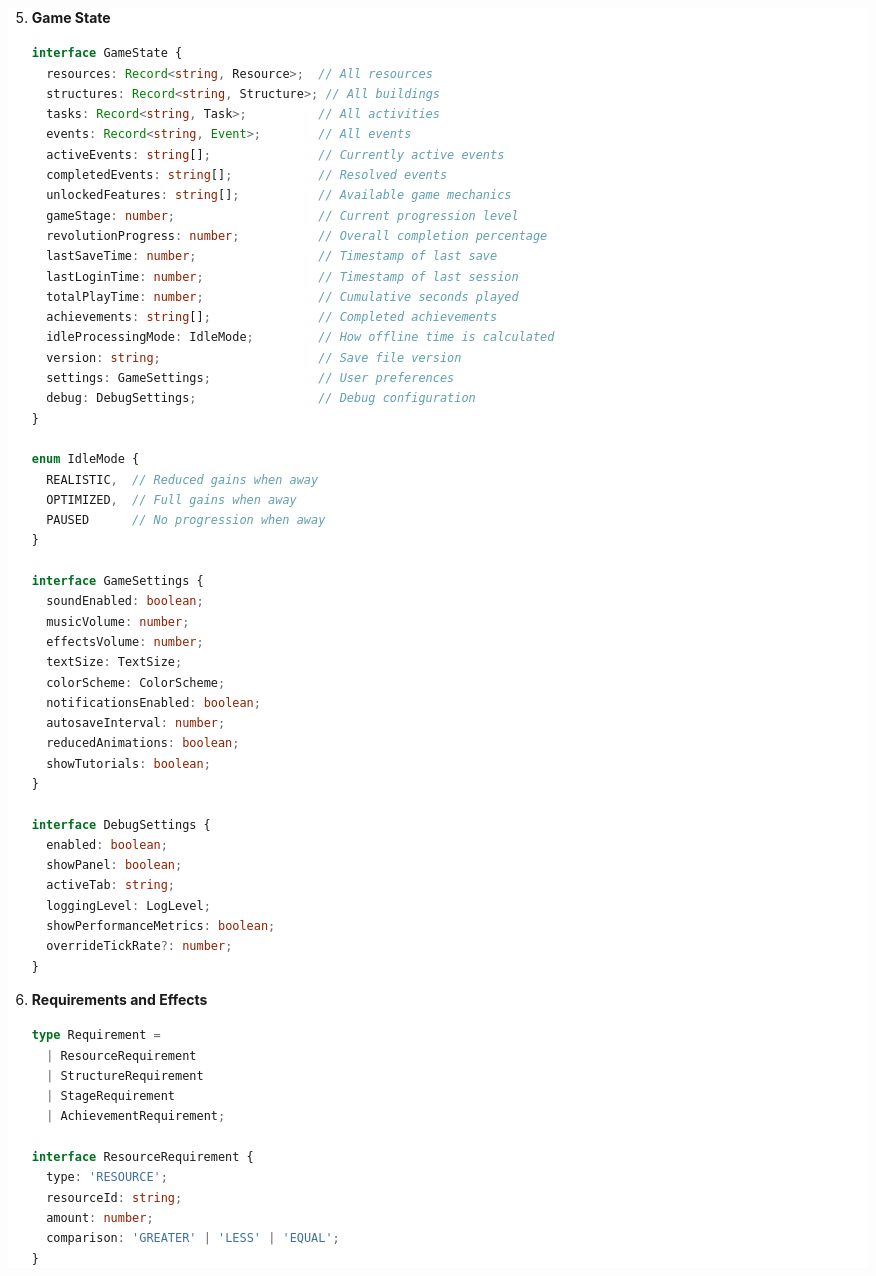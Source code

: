 5. **Game State**
   ```typescript
   interface GameState {
     resources: Record<string, Resource>;  // All resources
     structures: Record<string, Structure>; // All buildings
     tasks: Record<string, Task>;          // All activities
     events: Record<string, Event>;        // All events
     activeEvents: string[];               // Currently active events
     completedEvents: string[];            // Resolved events
     unlockedFeatures: string[];           // Available game mechanics
     gameStage: number;                    // Current progression level
     revolutionProgress: number;           // Overall completion percentage
     lastSaveTime: number;                 // Timestamp of last save
     lastLoginTime: number;                // Timestamp of last session
     totalPlayTime: number;                // Cumulative seconds played
     achievements: string[];               // Completed achievements
     idleProcessingMode: IdleMode;         // How offline time is calculated
     version: string;                      // Save file version
     settings: GameSettings;               // User preferences
     debug: DebugSettings;                 // Debug configuration
   }
   
   enum IdleMode {
     REALISTIC,  // Reduced gains when away
     OPTIMIZED,  // Full gains when away
     PAUSED      // No progression when away
   }
   
   interface GameSettings {
     soundEnabled: boolean;
     musicVolume: number;
     effectsVolume: number;
     textSize: TextSize;
     colorScheme: ColorScheme;
     notificationsEnabled: boolean;
     autosaveInterval: number;
     reducedAnimations: boolean;
     showTutorials: boolean;
   }
   
   interface DebugSettings {
     enabled: boolean;
     showPanel: boolean;
     activeTab: string;
     loggingLevel: LogLevel;
     showPerformanceMetrics: boolean;
     overrideTickRate?: number;
   }
   ```

6. **Requirements and Effects**
   ```typescript
   type Requirement = 
     | ResourceRequirement
     | StructureRequirement
     | StageRequirement
     | AchievementRequirement;
   
   interface ResourceRequirement {
     type: 'RESOURCE';
     resourceId: string;
     amount: number;
     comparison: 'GREATER' | 'LESS' | 'EQUAL';
   }
   
   ```